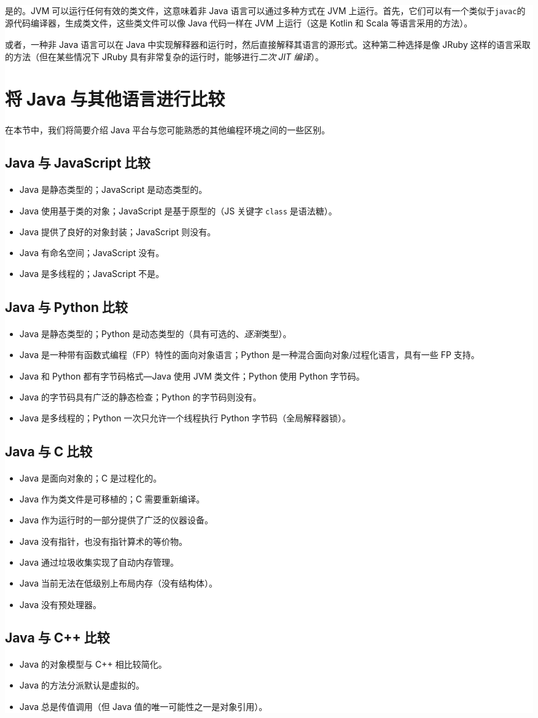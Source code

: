是的。JVM 可以运行任何有效的类文件，这意味着非 Java 语言可以通过多种方式在 JVM 上运行。首先，它们可以有一个类似于`javac`的源代码编译器，生成类文件，这些类文件可以像 Java 代码一样在 JVM 上运行（这是 Kotlin 和 Scala 等语言采用的方法）。

或者，一种非 Java 语言可以在 Java 中实现解释器和运行时，然后直接解释其语言的源形式。这种第二种选择是像 JRuby 这样的语言采取的方法（但在某些情况下 JRuby 具有非常复杂的运行时，能够进行*二次 JIT 编译*）。

# 将 Java 与其他语言进行比较

在本节中，我们将简要介绍 Java 平台与您可能熟悉的其他编程环境之间的一些区别。

## Java 与 JavaScript 比较

+   Java 是静态类型的；JavaScript 是动态类型的。

+   Java 使用基于类的对象；JavaScript 是基于原型的（JS 关键字 `class` 是语法糖）。

+   Java 提供了良好的对象封装；JavaScript 则没有。

+   Java 有命名空间；JavaScript 没有。

+   Java 是多线程的；JavaScript 不是。

## Java 与 Python 比较

+   Java 是静态类型的；Python 是动态类型的（具有可选的、*逐渐*类型）。

+   Java 是一种带有函数式编程（FP）特性的面向对象语言；Python 是一种混合面向对象/过程化语言，具有一些 FP 支持。

+   Java 和 Python 都有字节码格式—Java 使用 JVM 类文件；Python 使用 Python 字节码。

+   Java 的字节码具有广泛的静态检查；Python 的字节码则没有。

+   Java 是多线程的；Python 一次只允许一个线程执行 Python 字节码（全局解释器锁）。

## Java 与 C 比较

+   Java 是面向对象的；C 是过程化的。

+   Java 作为类文件是可移植的；C 需要重新编译。

+   Java 作为运行时的一部分提供了广泛的仪器设备。

+   Java 没有指针，也没有指针算术的等价物。

+   Java 通过垃圾收集实现了自动内存管理。

+   Java 当前无法在低级别上布局内存（没有结构体）。

+   Java 没有预处理器。

## Java 与 C++ 比较

+   Java 的对象模型与 C++ 相比较简化。

+   Java 的方法分派默认是虚拟的。

+   Java 总是传值调用（但 Java 值的唯一可能性之一是对象引用）。
